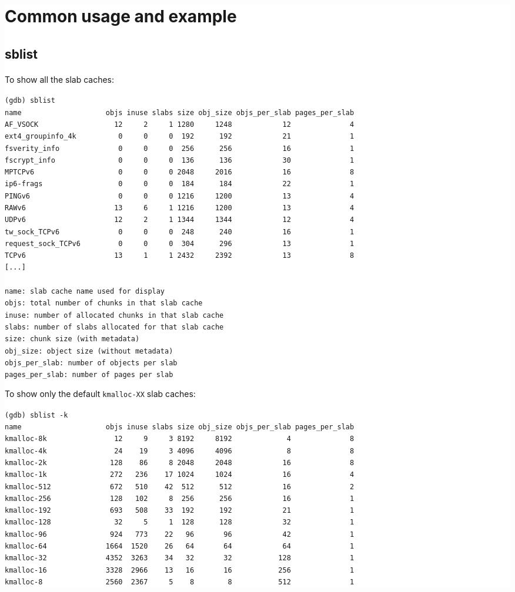# Common usage and example

## sblist

To show all the slab caches:

```
(gdb) sblist   
name                    objs inuse slabs size obj_size objs_per_slab pages_per_slab
AF_VSOCK                  12     2     1 1280     1248            12              4
ext4_groupinfo_4k          0     0     0  192      192            21              1
fsverity_info              0     0     0  256      256            16              1
fscrypt_info               0     0     0  136      136            30              1
MPTCPv6                    0     0     0 2048     2016            16              8
ip6-frags                  0     0     0  184      184            22              1
PINGv6                     0     0     0 1216     1200            13              4
RAWv6                     13     6     1 1216     1200            13              4
UDPv6                     12     2     1 1344     1344            12              4
tw_sock_TCPv6              0     0     0  248      240            16              1
request_sock_TCPv6         0     0     0  304      296            13              1
TCPv6                     13     1     1 2432     2392            13              8
[...]

name: slab cache name used for display
objs: total number of chunks in that slab cache
inuse: number of allocated chunks in that slab cache
slabs: number of slabs allocated for that slab cache
size: chunk size (with metadata)
obj_size: object size (without metadata)
objs_per_slab: number of objects per slab
pages_per_slab: number of pages per slab
```

To show only the default `kmalloc-XX` slab caches:

```
(gdb) sblist -k
name                    objs inuse slabs size obj_size objs_per_slab pages_per_slab
kmalloc-8k                12     9     3 8192     8192             4              8
kmalloc-4k                24    19     3 4096     4096             8              8
kmalloc-2k               128    86     8 2048     2048            16              8
kmalloc-1k               272   236    17 1024     1024            16              4
kmalloc-512              672   510    42  512      512            16              2
kmalloc-256              128   102     8  256      256            16              1
kmalloc-192              693   508    33  192      192            21              1
kmalloc-128               32     5     1  128      128            32              1
kmalloc-96               924   773    22   96       96            42              1
kmalloc-64              1664  1520    26   64       64            64              1
kmalloc-32              4352  3263    34   32       32           128              1
kmalloc-16              3328  2966    13   16       16           256              1
kmalloc-8               2560  2367     5    8        8           512              1
```
